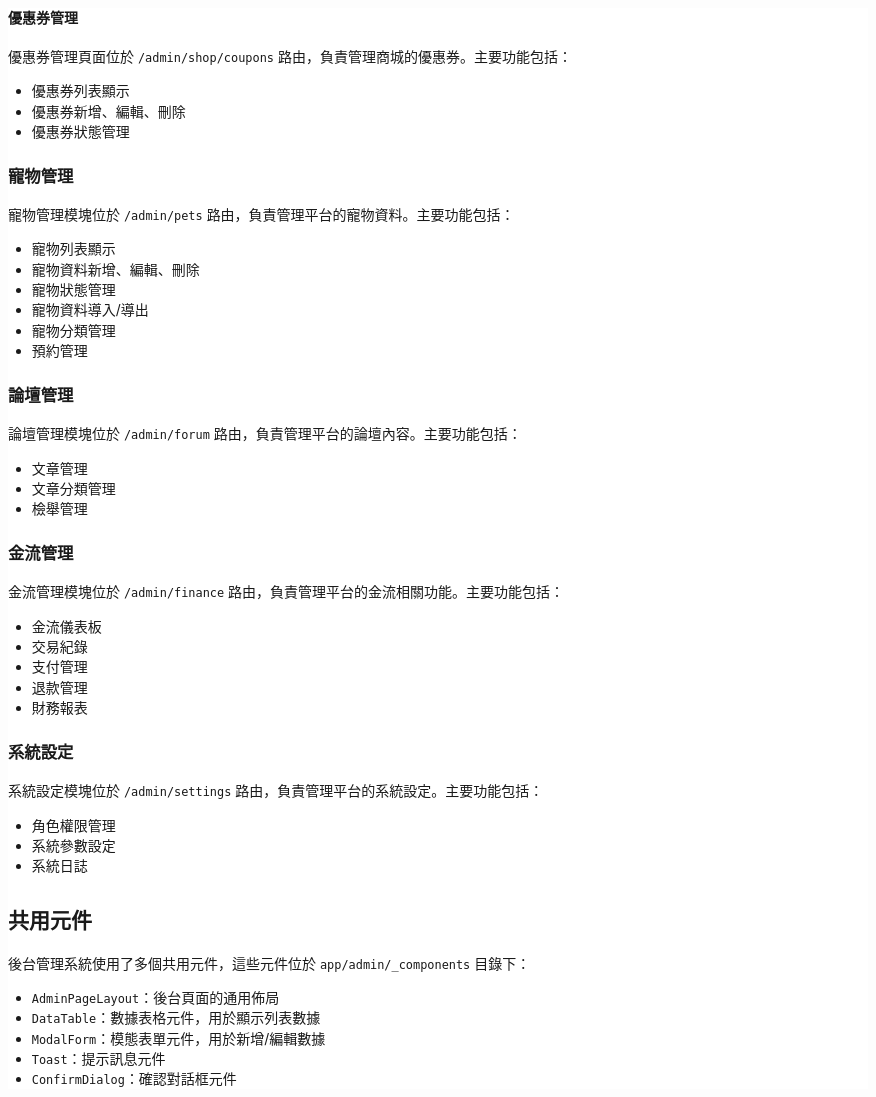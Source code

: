 #### 優惠券管理

優惠券管理頁面位於 `/admin/shop/coupons` 路由，負責管理商城的優惠券。主要功能包括：

- 優惠券列表顯示
- 優惠券新增、編輯、刪除
- 優惠券狀態管理

### 寵物管理

寵物管理模塊位於 `/admin/pets` 路由，負責管理平台的寵物資料。主要功能包括：

- 寵物列表顯示
- 寵物資料新增、編輯、刪除
- 寵物狀態管理
- 寵物資料導入/導出
- 寵物分類管理
- 預約管理

### 論壇管理

論壇管理模塊位於 `/admin/forum` 路由，負責管理平台的論壇內容。主要功能包括：

- 文章管理
- 文章分類管理
- 檢舉管理

### 金流管理

金流管理模塊位於 `/admin/finance` 路由，負責管理平台的金流相關功能。主要功能包括：

- 金流儀表板
- 交易紀錄
- 支付管理
- 退款管理
- 財務報表

### 系統設定

系統設定模塊位於 `/admin/settings` 路由，負責管理平台的系統設定。主要功能包括：

- 角色權限管理
- 系統參數設定
- 系統日誌

## 共用元件

後台管理系統使用了多個共用元件，這些元件位於 `app/admin/_components` 目錄下：

- `AdminPageLayout`：後台頁面的通用佈局
- `DataTable`：數據表格元件，用於顯示列表數據
- `ModalForm`：模態表單元件，用於新增/編輯數據
- `Toast`：提示訊息元件
- `ConfirmDialog`：確認對話框元件
